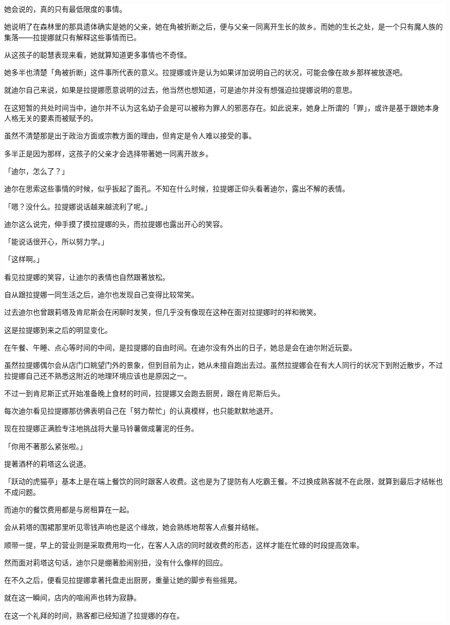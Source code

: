 她会说的，真的只有最低限度的事情。

她说明了在森林里的那具遗体确实是她的父亲，她在角被折断之后，便与父亲一同离开生长的故乡。而她的生长之处，是一个只有魔人族的集落——拉提娜就只有解释这些事情而已。

从这孩子的聪慧表现来看，她就算知道更多事情也不奇怪。

她多半也清楚「角被折断」这件事所代表的意义。拉提娜或许是认为如果详加说明自己的状况，可能会像在故乡那样被放逐吧。

就迪尔自己来说，如果是拉提娜愿意说明的过去，他当然也想知道，可是迪尔并没有想强迫拉提娜说明的意思。

在这短暂的共处时间当中，迪尔并不认为这名幼子会是可以被称为罪人的邪恶存在。如此说来，她身上所谓的「罪」，或许是基于跟她本身人格无关的要素而被赋予的。

虽然不清楚那是出于政治方面或宗教方面的理由，但肯定是令人难以接受的事。

多半正是因为那样，这孩子的父亲才会选择带著她一同离开故乡。

「迪尔，怎么了？」

迪尔在思索这些事情的时候，似乎扳起了面孔。不知在什么时候，拉提娜正仰头看著迪尔，露出不解的表情。

「嗯？没什么。拉提娜说话越来越流利了呢。」

迪尔这么说完，伸手摸了摸拉提娜的头，而拉提娜也露出开心的笑容。

「能说话很开心，所以努力学。」

「这样啊。」

看见拉提娜的笑容，让迪尔的表情也自然跟著放松。

自从跟拉提娜一同生活之后，迪尔也发现自己变得比较常笑。

过去迪尔也曾跟莉塔及肯尼斯会在闲聊时发笑，但几乎没有像现在这种在面对拉提娜时的祥和微笑。

这是拉提娜到来之后的明显变化。

在午餐、午睡、点心等时间的中间，是拉提娜的自由时间。在迪尔没有外出的日子，她总是会在迪尔附近玩耍。

虽然拉提娜偶尔会从店门口眺望门外的景象，但到目前为止，她从未擅自跑出去过。虽然拉提娜会在有大人同行的状况下到附近散步，不过拉提娜自己还不熟悉这附近的地理环境应该也是原因之一。

不过一到肯尼斯正式开始准备晚上食材的时间，拉提娜又会跑去厨房，跟在肯尼斯后头。

每次迪尔看见拉提娜那彷佛表明自己在「努力帮忙」的认真模样，也只能默默地退开。

现在拉提娜正满脸专注地挑战将大量马铃薯做成薯泥的任务。

「你用不著那么紧张啦。」

提著酒杯的莉塔这么说道。

「跃动的虎猫亭」基本上是在端上餐饮的同时跟客人收费。这也是为了提防有人吃霸王餐。不过换成熟客就不在此限，就算到最后才结帐也不成问题。

而迪尔的餐饮费用都是与房租算在一起。

会从莉塔的围裙那里听见零钱声响也是这个缘故，她会熟练地帮客人点餐并结帐。

顺带一提，早上的营业则是采取费用均一化，在客人入店的同时就收费的形态，这样才能在忙碌的时段提高效率。

然而面对莉塔这句话，迪尔只是绷著脸闹别扭，没有什么像样的回应。

在不久之后，便看见拉提娜拿著托盘走出厨房，重量让她的脚步有些摇晃。

就在这一瞬间，店内的喧闹声也转为寂静。

在这一个礼拜的时间，熟客都已经知道了拉提娜的存在。

